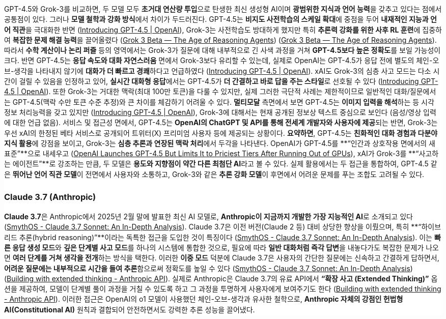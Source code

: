 GPT-4.5와 Grok-3를 비교하면, 두 모델 모두 **초거대 연산량 투입**으로 탄생한 최신 생성형 AI이며 **광범위한 지식과 언어 능력**을 갖추고 있다는 점에서 공통점이 있다. 그러나 **모델 철학과 강화 방식**에서 차이가 두드러진다. GPT-4.5는 **비지도 사전학습의 스케일 확대**에 중점을 두어 **내재적인 지능과 언어 직관**을 극대화한 반면 ([Introducing GPT-4.5 | OpenAI](https://openai.com/index/introducing-gpt-4-5/#:~:text=GPT%E2%80%914,a%20wide%20range%20of%20topics)), Grok-3는 사전학습도 방대하게 했지만 특히 **추론력 강화를 위한 사후 RL 훈련**에 집중하여 **복잡한 문제 해결 능력**을 끌어올렸다 ([Grok 3 Beta — The Age of Reasoning Agents](https://x.ai/blog/grok-3#:~:text=supercluster%20with%2010x%20the%20compute,still%20in%20training%20and%20will)) ([Grok 3 Beta — The Age of Reasoning Agents](https://x.ai/blog/grok-3#:~:text=Thinking%20Harder%3A%20Test,Reasoning)). 따라서 **수학 계산이나 논리 퍼즐** 등의 영역에서는 Grok-3가 질문에 대해 내부적으로 긴 사색 과정을 거쳐 **GPT-4.5보다 높은 정확도**를 보일 가능성이 크다. 반면 GPT-4.5는 **응답 속도와 대화 자연스러움** 면에서 Grok-3보다 유리할 수 있는데, 실제로 OpenAI는 GPT-4.5가 응답 전에 별도의 체인-오브-생각을 나타내지 않기에 **대화가 더 빠르고 경쾌**하다고 언급하였다 ([Introducing GPT-4.5 | OpenAI](https://openai.com/index/introducing-gpt-4-5/#:~:text=Stronger%20reasoning%20on%20the%20horizon)). xAI도 Grok-3의 심층 사고 모드는 다소 시간이 걸릴 수 있음을 인정하고 있어, **실시간 대화형 응답**에서는 GPT-4.5가 **더 간결하고 바로 답을 주는 스타일**로 선호될 수 있다 ([Introducing GPT-4.5 | OpenAI](https://openai.com/index/introducing-gpt-4-5/#:~:text=GPT%E2%80%914,conversational)). 또한 Grok-3는 거대한 맥락(최대 100만 토큰)을 다룰 수 있지만, 실제 그러한 극단적 사례는 제한적이므로 일반적인 대화/질문에서는 GPT-4.5(맥락 수만 토큰 수준 추정)와 큰 차이를 체감하기 어려울 수 있다. **멀티모달** 측면에서 보면 GPT-4.5는 **이미지 입력을 해석**하는 등 시각 정보 처리능력을 갖고 있지만 ([Introducing GPT-4.5 | OpenAI](https://openai.com/index/introducing-gpt-4-5/#:~:text=We%E2%80%99re%20also%20previewing%20GPT%E2%80%914,vision%20capabilities%20through%20image%20inputs)), Grok-3에 대해서는 현재 공개된 정보상 텍스트 중심으로 보인다 (음성/영상 입력에 대한 언급 없음). 서비스 및 접근성 면에서, GPT-4.5는 **OpenAI의 ChatGPT 및 API를 통해 전세계 개발자와 사용자에 제공**되는 반면, Grok-3는 우선 xAI의 한정된 베타 서비스로 공개되어 트위터(X) 프리미엄 사용자 등에 제공되는 상황이다. **요약하면**, GPT-4.5는 **친화적인 대화 경험과 다분야 지식 활용**에 강점을 보이고, Grok-3는 **심층 추론과 연장된 맥락 처리**에서 두각을 나타낸다. OpenAI가 GPT-4.5를 **“인간과 상호작용 면에서의 새 표준”**으로 내세우고 ([OpenAI Launches GPT-4.5 But Limits It to Priciest Tiers After Running Out of GPUs](https://uk.pcmag.com/ai/156882/openai-launches-gpt-45-but-limits-it-to-priciest-tiers-after-running-out-of-gpus#:~:text=It%27s%20a%20bit%20unusual%20to,competitors%20like%20Anthropic%20also%20say)), xAI가 Grok-3를 **“사고하는 에이전트”**로 강조하는 만큼, 두 모델은 **용도와 지향점이 약간 다른 최첨단 AI**라고 볼 수 있다. 실제 활용에서는 두 접근을 통합하여, GPT-4.5 같은 **뛰어난 언어 직관 모델**이 전면에서 사용자와 소통하고, Grok-3와 같은 **추론 강화 모델**이 후면에서 어려운 문제를 푸는 조합도 고려될 수 있다. 

### Claude 3.7 (Anthropic)  
**Claude 3.7**은 Anthropic에서 2025년 2월 말에 발표한 최신 AI 모델로, **Anthropic이 지금까지 개발한 가장 지능적인 AI**로 소개되고 있다 ([SmythOS - Claude 3.7 Sonnet: An In-Depth Analysis](https://smythos.com/news/claude-3-7-sonnet-an-in-depth-analysis/#:~:text=Claude%203,look%20at%20strengths%20and%20limitations)). Claude 3.7은 이전 버전(Claude 2 등) 대비 상당한 향상을 이뤘으며, 특히 **“하이브리드 추론(hybrid reasoning)”**이라는 독특한 접근을 도입한 것이 특징이다 ([SmythOS - Claude 3.7 Sonnet: An In-Depth Analysis](https://smythos.com/news/claude-3-7-sonnet-an-in-depth-analysis/#:~:text=Claude%203,look%20at%20strengths%20and%20limitations)). 이는 **빠른 응답 생성 모드**와 **깊은 단계별 사고 모드**를 하나의 시스템에 통합한 것으로, 필요에 따라 **일반 대화처럼 즉각 답변**을 내놓다가도 복잡한 문제가 나오면 **여러 단계를 거쳐 생각을 전개**하는 방식을 택한다. 이러한 **이중 모드** 덕분에 Claude 3.7은 사용자의 간단한 질문에는 신속하고 간결하게 답하면서, **어려운 질문에는 내부적으로 시간을 들여 추론**함으로써 정확도를 높일 수 있다 ([SmythOS - Claude 3.7 Sonnet: An In-Depth Analysis](https://smythos.com/news/claude-3-7-sonnet-an-in-depth-analysis/#:~:text=intelligent%E2%80%9D%20AI%20model%20yet%20www,current%20as%20of%20this%20writing)) ([Building with extended thinking - Anthropic API](https://docs.anthropic.com/en/docs/build-with-claude/extended-thinking#:~:text=Building%20with%20extended%20thinking%20,step%20thought)). 실제로 Anthropic은 Claude 3.7의 유료 API에서 **“확장 사고 (Extended Thinking)”** 옵션을 제공하여, 모델이 단계별 풀이 과정을 거칠 수 있도록 하고 그 과정을 투명하게 사용자에게 보여주기도 한다 ([Building with extended thinking - Anthropic API](https://docs.anthropic.com/en/docs/build-with-claude/extended-thinking#:~:text=Building%20with%20extended%20thinking%20,step%20thought)). 이러한 접근은 OpenAI의 o1 모델이 사용했던 체인-오브-생각과 유사한 철학으로, **Anthropic 자체의 강점인 헌법형 AI(Constitutional AI)** 원칙과 결합되어 안전하면서도 강력한 추론 성능을 끌어냈다.  
